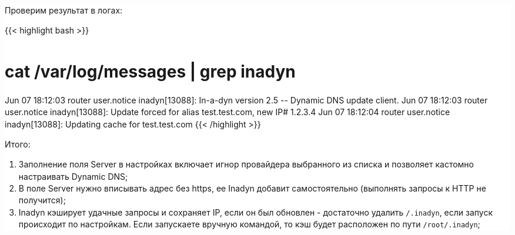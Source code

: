 Проверим результат в логах:

{{< highlight bash >}}
# cat /var/log/messages | grep inadyn
Jun 07 18:12:03 router user.notice inadyn[13088]: In-a-dyn version 2.5 -- Dynamic DNS update client.
Jun 07 18:12:03 router user.notice inadyn[13088]: Update forced for alias test.test.com, new IP# 1.2.3.4
Jun 07 18:12:04 router user.notice inadyn[13088]: Updating cache for test.test.com
{{< /highlight >}}

Итого:
1. Заполнение поля Server в настройках включает игнор провайдера выбранного из списка и позволяет кастомно настраивать Dynamic DNS;
2. В поле Server нужно вписывать адрес без https, ее Inadyn добавит самостоятельно (выполнять запросы к HTTP не получится);
3. Inadyn кэширует удачные запросы и сохраняет IP, если он был обновлен - достаточно удалить `/.inadyn`, если запуск происходит по настройкам. Если запускаете вручную командой, то кэш будет расположен по пути `/root/.inadyn`;